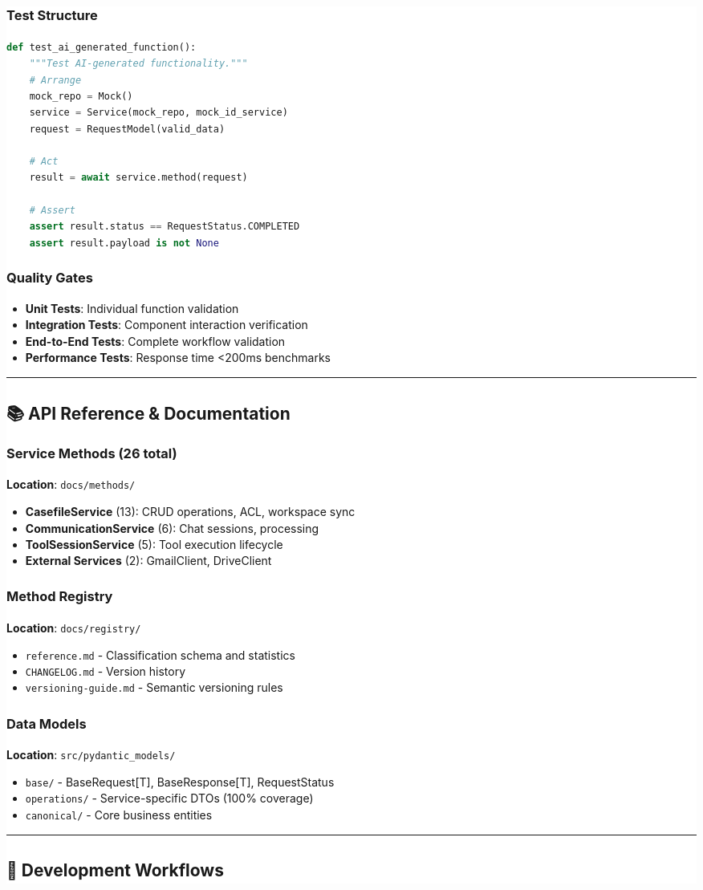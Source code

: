 ### Test Structure
```python
def test_ai_generated_function():
    """Test AI-generated functionality."""
    # Arrange
    mock_repo = Mock()
    service = Service(mock_repo, mock_id_service)
    request = RequestModel(valid_data)

    # Act
    result = await service.method(request)

    # Assert
    assert result.status == RequestStatus.COMPLETED
    assert result.payload is not None
```

### Quality Gates
- **Unit Tests**: Individual function validation
- **Integration Tests**: Component interaction verification
- **End-to-End Tests**: Complete workflow validation
- **Performance Tests**: Response time <200ms benchmarks

---

## 📚 API Reference & Documentation

### Service Methods (26 total)
**Location**: `docs/methods/`
- **CasefileService** (13): CRUD operations, ACL, workspace sync
- **CommunicationService** (6): Chat sessions, processing
- **ToolSessionService** (5): Tool execution lifecycle
- **External Services** (2): GmailClient, DriveClient

### Method Registry
**Location**: `docs/registry/`
- `reference.md` - Classification schema and statistics
- `CHANGELOG.md` - Version history
- `versioning-guide.md` - Semantic versioning rules

### Data Models
**Location**: `src/pydantic_models/`
- `base/` - BaseRequest[T], BaseResponse[T], RequestStatus
- `operations/` - Service-specific DTOs (100% coverage)
- `canonical/` - Core business entities

---

## 🔄 Development Workflows
